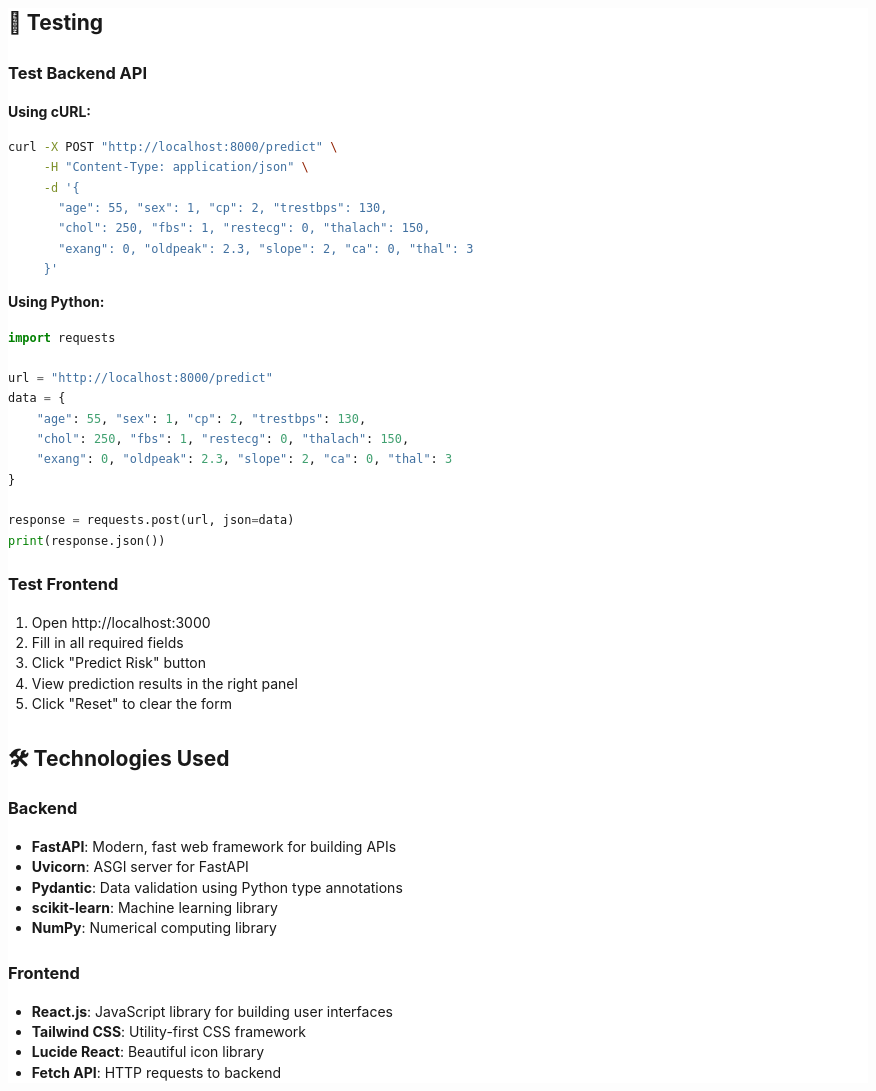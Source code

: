 ## 🧪 Testing

### Test Backend API

**Using cURL:**
```bash
curl -X POST "http://localhost:8000/predict" \
     -H "Content-Type: application/json" \
     -d '{
       "age": 55, "sex": 1, "cp": 2, "trestbps": 130,
       "chol": 250, "fbs": 1, "restecg": 0, "thalach": 150,
       "exang": 0, "oldpeak": 2.3, "slope": 2, "ca": 0, "thal": 3
     }'
```

**Using Python:**
```python
import requests

url = "http://localhost:8000/predict"
data = {
    "age": 55, "sex": 1, "cp": 2, "trestbps": 130,
    "chol": 250, "fbs": 1, "restecg": 0, "thalach": 150,
    "exang": 0, "oldpeak": 2.3, "slope": 2, "ca": 0, "thal": 3
}

response = requests.post(url, json=data)
print(response.json())
```

### Test Frontend

1. Open http://localhost:3000
2. Fill in all required fields
3. Click "Predict Risk" button
4. View prediction results in the right panel
5. Click "Reset" to clear the form

## 🛠️ Technologies Used

### Backend
- **FastAPI**: Modern, fast web framework for building APIs
- **Uvicorn**: ASGI server for FastAPI
- **Pydantic**: Data validation using Python type annotations
- **scikit-learn**: Machine learning library
- **NumPy**: Numerical computing library

### Frontend
- **React.js**: JavaScript library for building user interfaces
- **Tailwind CSS**: Utility-first CSS framework
- **Lucide React**: Beautiful icon library
- **Fetch API**: HTTP requests to backend
